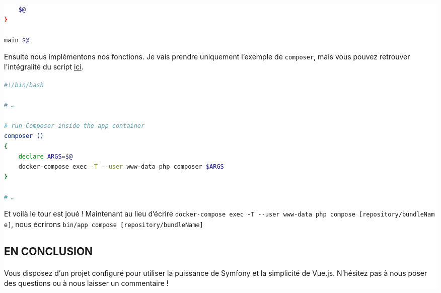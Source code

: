 ```bash
    $@
}

main $@
```
Ensuite nous implémentons nos fonctions. Je vais prendre uniquement l’exemple de `composer`, mais vous pouvez retrouver l'intégralité du script [ici](https://github.com/eleven-labs/docker-symfony-vue/master/bin/app).
```bash
#!/bin/bash

# …

# run Composer inside the app container
composer ()
{
    declare ARGS=$@
    docker-compose exec -T --user www-data php composer $ARGS
}

# …
```

Et voilà le tour est joué ! Maintenant au lieu d’écrire `docker-compose exec -T --user www-data php compose [repository/bundleName]`, nous écrirons `bin/app compose [repository/bundleName]`

## EN CONCLUSION
Vous disposez d’un projet configuré pour utiliser la puissance de Symfony et la simplicité de Vue.js. N’hésitez pas à nous poser des questions ou à nous laisser un commentaire !
